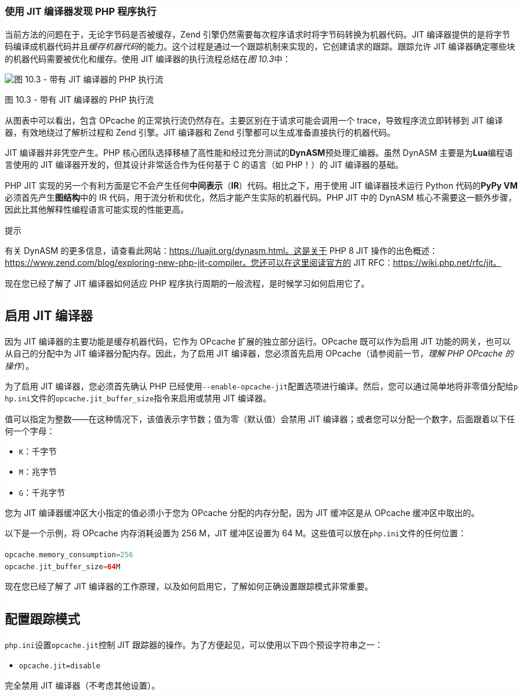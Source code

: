 ### 使用 JIT 编译器发现 PHP 程序执行

当前方法的问题在于，无论字节码是否被缓存，Zend 引擎仍然需要每次程序请求时将字节码转换为机器代码。JIT 编译器提供的是将字节码编译成机器代码并且*缓存机器代码*的能力。这个过程是通过一个跟踪机制来实现的，它创建请求的跟踪。跟踪允许 JIT 编译器确定哪些块的机器代码需要被优化和缓存。使用 JIT 编译器的执行流程总结在*图 10.3*中：

![图 10.3 - 带有 JIT 编译器的 PHP 执行流](https://github.com/OpenDocCN/freelearn-php-zh/raw/master/docs/php8-prog-tip/img/B16992_Figure_10.3.jpg)

图 10.3 - 带有 JIT 编译器的 PHP 执行流

从图表中可以看出，包含 OPcache 的正常执行流仍然存在。主要区别在于请求可能会调用一个 trace，导致程序流立即转移到 JIT 编译器，有效地绕过了解析过程和 Zend 引擎。JIT 编译器和 Zend 引擎都可以生成准备直接执行的机器代码。

JIT 编译器并非凭空产生。PHP 核心团队选择移植了高性能和经过充分测试的**DynASM**预处理汇编器。虽然 DynASM 主要是为**Lua**编程语言使用的 JIT 编译器开发的，但其设计非常适合作为任何基于 C 的语言（如 PHP！）的 JIT 编译器的基础。

PHP JIT 实现的另一个有利方面是它不会产生任何**中间表示**（**IR**）代码。相比之下，用于使用 JIT 编译器技术运行 Python 代码的**PyPy VM**必须首先产生**图结构**中的 IR 代码，用于流分析和优化，然后才能产生实际的机器代码。PHP JIT 中的 DynASM 核心不需要这一额外步骤，因此比其他解释性编程语言可能实现的性能更高。

提示

有关 DynASM 的更多信息，请查看此网站：https://luajit.org/dynasm.html。这是关于 PHP 8 JIT 操作的出色概述：https://www.zend.com/blog/exploring-new-php-jit-compiler。您还可以在这里阅读官方的 JIT RFC：https://wiki.php.net/rfc/jit。

现在您已经了解了 JIT 编译器如何适应 PHP 程序执行周期的一般流程，是时候学习如何启用它了。

## 启用 JIT 编译器

因为 JIT 编译器的主要功能是缓存机器代码，它作为 OPcache 扩展的独立部分运行。OPcache 既可以作为启用 JIT 功能的网关，也可以从自己的分配中为 JIT 编译器分配内存。因此，为了启用 JIT 编译器，您必须首先启用 OPcache（请参阅前一节，*理解 PHP OPcache 的操作*）。

为了启用 JIT 编译器，您必须首先确认 PHP 已经使用`--enable-opcache-jit`配置选项进行编译。然后，您可以通过简单地将非零值分配给`php.ini`文件的`opcache.jit_buffer_size`指令来启用或禁用 JIT 编译器。

值可以指定为整数——在这种情况下，该值表示字节数；值为零（默认值）会禁用 JIT 编译器；或者您可以分配一个数字，后面跟着以下任何一个字母：

+   `K`：千字节

+   `M`：兆字节

+   `G`：千兆字节

您为 JIT 编译器缓冲区大小指定的值必须小于您为 OPcache 分配的内存分配，因为 JIT 缓冲区是从 OPcache 缓冲区中取出的。

以下是一个示例，将 OPcache 内存消耗设置为 256 M，JIT 缓冲区设置为 64 M。这些值可以放在`php.ini`文件的任何位置：

```php
opcache.memory_consumption=256
opcache.jit_buffer_size=64M
```

现在您已经了解了 JIT 编译器的工作原理，以及如何启用它，了解如何正确设置跟踪模式非常重要。

## 配置跟踪模式

`php.ini`设置`opcache.jit`控制 JIT 跟踪器的操作。为了方便起见，可以使用以下四个预设字符串之一：

+   `opcache.jit=disable`

完全禁用 JIT 编译器（不考虑其他设置）。
